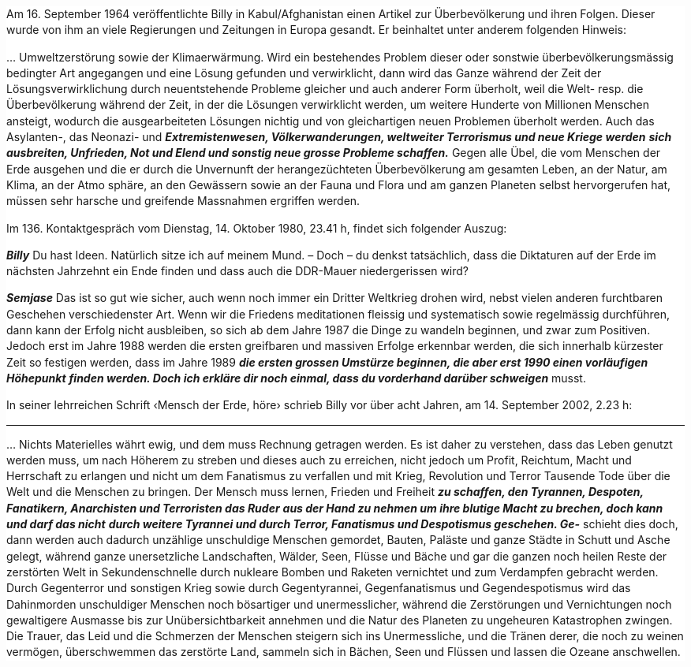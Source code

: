 Am 16. September 1964 veröffentlichte Billy in Kabul/Afghanistan einen Artikel zur Überbevölkerung
und ihren Folgen. Dieser wurde von ihm an viele Regierungen und Zeitungen in Europa gesandt. Er beinhaltet unter anderem folgenden Hinweis:

… Umweltzerstörung sowie der Klimaerwärmung. Wird ein bestehendes Problem dieser oder
sonstwie überbevölkerungsmässig bedingter Art angegangen und eine Lösung gefunden und
verwirklicht, dann wird das Ganze während der Zeit der Lösungsverwirklichung durch neuentstehende Probleme gleicher und auch anderer Form überholt, weil die Welt- resp. die Überbevölkerung während der Zeit, in der die Lösungen verwirklicht werden, um weitere Hunderte
von Millionen Menschen ansteigt, wodurch die ausgearbeiteten Lösungen nichtig und von
gleichartigen neuen Problemen überholt werden. Auch das Asylanten-, das Neonazi- und
**_Extremistenwesen, Völkerwanderungen, weltweiter Terrorismus und neue Kriege werden_**
**_sich ausbreiten, Unfrieden, Not und Elend und sonstig neue grosse Probleme schaffen._**
Gegen alle Übel, die vom Menschen der Erde ausgehen und die er durch die Unvernunft der
herangezüchteten Überbevölkerung am gesamten Leben, an der Natur, am Klima, an der
Atmo sphäre, an den Gewässern sowie an der Fauna und Flora und am ganzen Planeten
selbst hervorgerufen hat, müssen sehr harsche und greifende Massnahmen ergriffen werden.

Im 136. Kontaktgespräch vom Dienstag, 14. Oktober 1980, 23.41 h, findet sich folgender Auszug:

**_Billy_** Du hast Ideen. Natürlich sitze ich auf meinem Mund. – Doch – du denkst tatsächlich, dass die Diktaturen auf der Erde im nächsten Jahrzehnt ein Ende finden und dass auch
die DDR-Mauer niedergerissen wird?

**_Semjase_** Das ist so gut wie sicher, auch wenn noch immer ein Dritter Weltkrieg drohen
wird, nebst vielen anderen furchtbaren Geschehen verschiedenster Art. Wenn wir die Friedens meditationen fleissig und systematisch sowie regelmässig durchführen, dann kann der Erfolg
nicht ausbleiben, so sich ab dem Jahre 1987 die Dinge zu wandeln beginnen, und zwar zum
Positiven. Jedoch erst im Jahre 1988 werden die ersten greifbaren und massiven Erfolge erkennbar werden, die sich innerhalb kürzester Zeit so festigen werden, dass im Jahre 1989
**_die ersten grossen Umstürze beginnen, die aber erst 1990 einen vorläufigen Höhepunkt_**
**_finden werden. Doch ich erkläre dir noch einmal, dass du vorderhand darüber schweigen_**
musst.

In seiner lehrreichen Schrift ‹Mensch der Erde, höre› schrieb Billy vor über acht Jahren, am 14. September
2002, 2.23 h:


-----

… Nichts Materielles währt ewig, und dem muss Rechnung getragen werden. Es ist daher zu
verstehen, dass das Leben genutzt werden muss, um nach Höherem zu streben und dieses
auch zu erreichen, nicht jedoch um Profit, Reichtum, Macht und Herrschaft zu erlangen und
nicht um dem Fanatismus zu verfallen und mit Krieg, Revolution und Terror Tausende Tode
über die Welt und die Menschen zu bringen. Der Mensch muss lernen, Frieden und Freiheit
**_zu schaffen, den Tyrannen, Despoten, Fanatikern, Anarchisten und Terroristen das Ruder_**
**_aus der Hand zu nehmen um ihre blutige Macht zu brechen, doch kann und darf das nicht_**
**_durch weitere Tyrannei und durch Terror, Fanatismus und Despotismus geschehen. Ge-_**
schieht dies doch, dann werden auch dadurch unzählige unschuldige Menschen gemordet,
Bauten, Paläste und ganze Städte in Schutt und Asche gelegt, während ganze unersetzliche
Landschaften, Wälder, Seen, Flüsse und Bäche und gar die ganzen noch heilen Reste der
zerstörten Welt in Sekundenschnelle durch nukleare Bomben und Raketen vernichtet und zum
Verdampfen gebracht werden. Durch Gegenterror und sonstigen Krieg sowie durch Gegentyrannei, Gegenfanatismus und Gegendespotismus wird das Dahinmorden unschuldiger
Menschen noch bösartiger und unermesslicher, während die Zerstörungen und Vernichtungen
noch gewaltigere Ausmasse bis zur Unübersichtbarkeit annehmen und die Natur des Planeten
zu ungeheuren Katastrophen zwingen. Die Trauer, das Leid und die Schmerzen der Menschen
steigern sich ins Unermessliche, und die Tränen derer, die noch zu weinen vermögen, überschwemmen das zerstörte Land, sammeln sich in Bächen, Seen und Flüssen und lassen die
Ozeane anschwellen.
